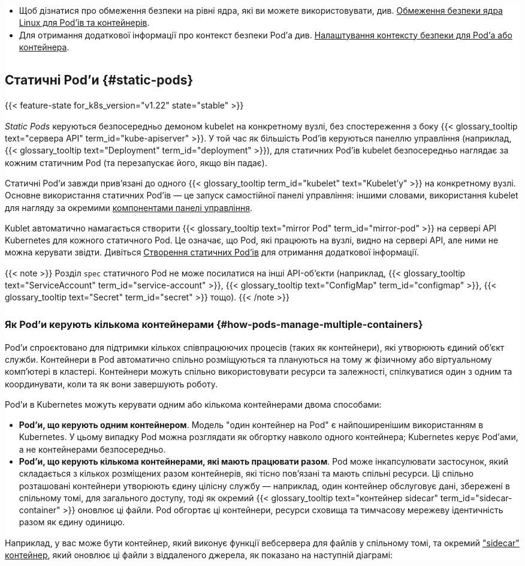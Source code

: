 * Щоб дізнатися про обмеження безпеки на рівні ядра, які ви можете використовувати, див. [Обмеження безпеки ядра Linux для Podʼів та контейнерів](/docs/concepts/security/linux-kernel-security-constraints).
* Для отримання додаткової інформації про контекст безпеки Podʼа див. [Налаштування контексту безпеки для Podʼа або контейнера](/docs/tasks/configure-pod-container/security-context/).

## Статичні Podʼи {#static-pods}

{{< feature-state for_k8s_version="v1.22" state="stable" >}}

_Static Pods_ керуються безпосередньо демоном kubelet на конкретному вузлі, без спостереження з боку {{< glossary_tooltip text="сервера API" term_id="kube-apiserver" >}}. У той час як більшість Podʼів керуються панеллю управління (наприклад, {{< glossary_tooltip text="Deployment" term_id="deployment" >}}), для статичних Podʼів kubelet безпосередньо наглядає за кожним статичним Pod (та перезапускає його, якщо він падає).

Статичні Podʼи завжди привʼязані до одного {{< glossary_tooltip term_id="kubelet" text="Kubeletʼу" >}} на конкретному вузлі. Основне використання статичних Podʼів — це запуск самостійної панелі управління: іншими словами, використання kubelet для нагляду за окремими [компонентами панелі управління](/docs/concepts/architecture/#control-plane-components).

Kublet автоматично намагається створити {{< glossary_tooltip text="mirror Pod" term_id="mirror-pod" >}} на сервері API Kubernetes для кожного статичного Pod. Це означає, що Pod, які працюють на вузлі, видно на сервері API, але ними не можна керувати звідти. Дивіться [Створення статичних Podʼів](/docs/tasks/configure-pod-container/static-pod) для отримання додаткової інформації.

{{< note >}}
Розділ `spec` статичного Pod не може посилатися на інші API-обʼєкти (наприклад, {{< glossary_tooltip text="ServiceAccount" term_id="service-account" >}}, {{< glossary_tooltip text="ConfigMap" term_id="configmap" >}}, {{< glossary_tooltip text="Secret" term_id="secret" >}} тощо).
{{< /note >}}

### Як Podʼи керують кількома контейнерами {#how-pods-manage-multiple-containers}

Podʼи спроєктовано для підтримки кількох співпрацюючих процесів (таких як контейнери), які утворюють єдиний обʼєкт служби. Контейнери в Pod автоматично спільно розміщуються та плануються на тому ж фізичному або віртуальному компʼютері в кластері. Контейнери можуть спільно використовувати ресурси та залежності, спілкуватися один з одним та координувати, коли та як вони завершують роботу.

Podʼи в Kubernetes можуть керувати одним або кількома контейнерами двома способами:

* **Podʼи, що керують одним контейнером**. Модель "один контейнер на Pod" є найпоширенішим використанням в Kubernetes. У цьому випадку Pod можна розглядати як обгортку навколо одного контейнера; Kubernetes керує Podʼами, а не контейнерами безпосередньо.
* **Podʼи, що керують кількома контейнерами, які мають працювати разом**. Pod може інкапсулювати застосунок, який складається з кількох розміщених разом контейнерів, які тісно повʼязані та мають спільні ресурси. Ці спільно розташовані контейнери утворюють єдину цілісну службу — наприклад, один контейнер обслуговує дані, збережені в спільному томі, для загального доступу, тоді як окремий {{< glossary_tooltip text="контейнер sidecar" term_id="sidecar-container" >}} оновлює ці файли. Pod обгортає ці контейнери, ресурси сховища та тимчасову мережеву ідентичність разом як єдину одиницю.

Наприклад, у вас може бути контейнер, який виконує функції вебсервера для файлів у спільному томі, та окремий ["sidecar" контейнер](/docs/concepts/workloads/pods/sidecar-containers/), який оновлює ці файли з віддаленого джерела, як показано на наступній діаграмі:
